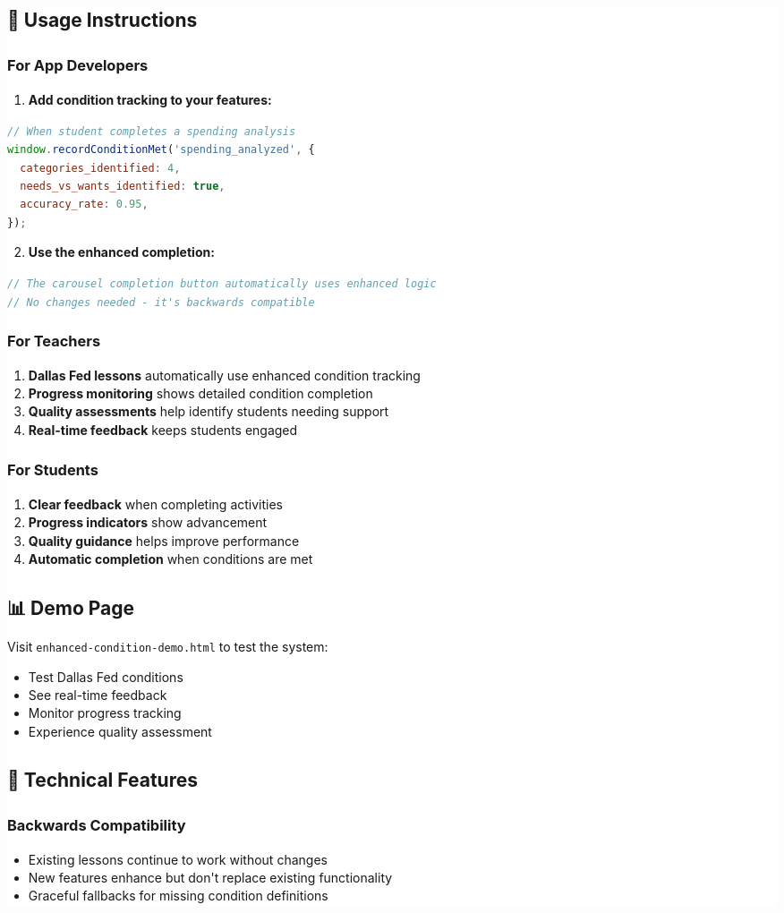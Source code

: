 ## 🚀 Usage Instructions

### For App Developers

1. **Add condition tracking to your features:**

```javascript
// When student completes a spending analysis
window.recordConditionMet('spending_analyzed', {
  categories_identified: 4,
  needs_vs_wants_identified: true,
  accuracy_rate: 0.95,
});
```

2. **Use the enhanced completion:**

```javascript
// The carousel completion button automatically uses enhanced logic
// No changes needed - it's backwards compatible
```

### For Teachers

1. **Dallas Fed lessons** automatically use enhanced condition tracking
2. **Progress monitoring** shows detailed condition completion
3. **Quality assessments** help identify students needing support
4. **Real-time feedback** keeps students engaged

### For Students

1. **Clear feedback** when completing activities
2. **Progress indicators** show advancement
3. **Quality guidance** helps improve performance
4. **Automatic completion** when conditions are met

## 📊 Demo Page

Visit `enhanced-condition-demo.html` to test the system:

- Test Dallas Fed conditions
- See real-time feedback
- Monitor progress tracking
- Experience quality assessment

## 🔧 Technical Features

### Backwards Compatibility

- Existing lessons continue to work without changes
- New features enhance but don't replace existing functionality
- Graceful fallbacks for missing condition definitions
